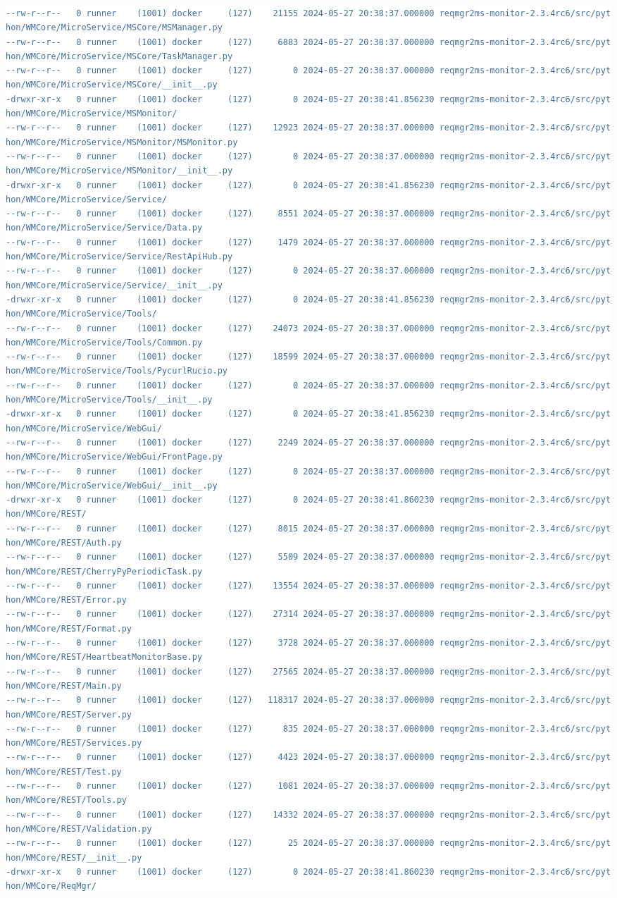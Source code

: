 ```diff
--rw-r--r--   0 runner    (1001) docker     (127)    21155 2024-05-27 20:38:37.000000 reqmgr2ms-monitor-2.3.4rc6/src/python/WMCore/MicroService/MSCore/MSManager.py
--rw-r--r--   0 runner    (1001) docker     (127)     6883 2024-05-27 20:38:37.000000 reqmgr2ms-monitor-2.3.4rc6/src/python/WMCore/MicroService/MSCore/TaskManager.py
--rw-r--r--   0 runner    (1001) docker     (127)        0 2024-05-27 20:38:37.000000 reqmgr2ms-monitor-2.3.4rc6/src/python/WMCore/MicroService/MSCore/__init__.py
-drwxr-xr-x   0 runner    (1001) docker     (127)        0 2024-05-27 20:38:41.856230 reqmgr2ms-monitor-2.3.4rc6/src/python/WMCore/MicroService/MSMonitor/
--rw-r--r--   0 runner    (1001) docker     (127)    12923 2024-05-27 20:38:37.000000 reqmgr2ms-monitor-2.3.4rc6/src/python/WMCore/MicroService/MSMonitor/MSMonitor.py
--rw-r--r--   0 runner    (1001) docker     (127)        0 2024-05-27 20:38:37.000000 reqmgr2ms-monitor-2.3.4rc6/src/python/WMCore/MicroService/MSMonitor/__init__.py
-drwxr-xr-x   0 runner    (1001) docker     (127)        0 2024-05-27 20:38:41.856230 reqmgr2ms-monitor-2.3.4rc6/src/python/WMCore/MicroService/Service/
--rw-r--r--   0 runner    (1001) docker     (127)     8551 2024-05-27 20:38:37.000000 reqmgr2ms-monitor-2.3.4rc6/src/python/WMCore/MicroService/Service/Data.py
--rw-r--r--   0 runner    (1001) docker     (127)     1479 2024-05-27 20:38:37.000000 reqmgr2ms-monitor-2.3.4rc6/src/python/WMCore/MicroService/Service/RestApiHub.py
--rw-r--r--   0 runner    (1001) docker     (127)        0 2024-05-27 20:38:37.000000 reqmgr2ms-monitor-2.3.4rc6/src/python/WMCore/MicroService/Service/__init__.py
-drwxr-xr-x   0 runner    (1001) docker     (127)        0 2024-05-27 20:38:41.856230 reqmgr2ms-monitor-2.3.4rc6/src/python/WMCore/MicroService/Tools/
--rw-r--r--   0 runner    (1001) docker     (127)    24073 2024-05-27 20:38:37.000000 reqmgr2ms-monitor-2.3.4rc6/src/python/WMCore/MicroService/Tools/Common.py
--rw-r--r--   0 runner    (1001) docker     (127)    18599 2024-05-27 20:38:37.000000 reqmgr2ms-monitor-2.3.4rc6/src/python/WMCore/MicroService/Tools/PycurlRucio.py
--rw-r--r--   0 runner    (1001) docker     (127)        0 2024-05-27 20:38:37.000000 reqmgr2ms-monitor-2.3.4rc6/src/python/WMCore/MicroService/Tools/__init__.py
-drwxr-xr-x   0 runner    (1001) docker     (127)        0 2024-05-27 20:38:41.856230 reqmgr2ms-monitor-2.3.4rc6/src/python/WMCore/MicroService/WebGui/
--rw-r--r--   0 runner    (1001) docker     (127)     2249 2024-05-27 20:38:37.000000 reqmgr2ms-monitor-2.3.4rc6/src/python/WMCore/MicroService/WebGui/FrontPage.py
--rw-r--r--   0 runner    (1001) docker     (127)        0 2024-05-27 20:38:37.000000 reqmgr2ms-monitor-2.3.4rc6/src/python/WMCore/MicroService/WebGui/__init__.py
-drwxr-xr-x   0 runner    (1001) docker     (127)        0 2024-05-27 20:38:41.860230 reqmgr2ms-monitor-2.3.4rc6/src/python/WMCore/REST/
--rw-r--r--   0 runner    (1001) docker     (127)     8015 2024-05-27 20:38:37.000000 reqmgr2ms-monitor-2.3.4rc6/src/python/WMCore/REST/Auth.py
--rw-r--r--   0 runner    (1001) docker     (127)     5509 2024-05-27 20:38:37.000000 reqmgr2ms-monitor-2.3.4rc6/src/python/WMCore/REST/CherryPyPeriodicTask.py
--rw-r--r--   0 runner    (1001) docker     (127)    13554 2024-05-27 20:38:37.000000 reqmgr2ms-monitor-2.3.4rc6/src/python/WMCore/REST/Error.py
--rw-r--r--   0 runner    (1001) docker     (127)    27314 2024-05-27 20:38:37.000000 reqmgr2ms-monitor-2.3.4rc6/src/python/WMCore/REST/Format.py
--rw-r--r--   0 runner    (1001) docker     (127)     3728 2024-05-27 20:38:37.000000 reqmgr2ms-monitor-2.3.4rc6/src/python/WMCore/REST/HeartbeatMonitorBase.py
--rw-r--r--   0 runner    (1001) docker     (127)    27565 2024-05-27 20:38:37.000000 reqmgr2ms-monitor-2.3.4rc6/src/python/WMCore/REST/Main.py
--rw-r--r--   0 runner    (1001) docker     (127)   118317 2024-05-27 20:38:37.000000 reqmgr2ms-monitor-2.3.4rc6/src/python/WMCore/REST/Server.py
--rw-r--r--   0 runner    (1001) docker     (127)      835 2024-05-27 20:38:37.000000 reqmgr2ms-monitor-2.3.4rc6/src/python/WMCore/REST/Services.py
--rw-r--r--   0 runner    (1001) docker     (127)     4423 2024-05-27 20:38:37.000000 reqmgr2ms-monitor-2.3.4rc6/src/python/WMCore/REST/Test.py
--rw-r--r--   0 runner    (1001) docker     (127)     1081 2024-05-27 20:38:37.000000 reqmgr2ms-monitor-2.3.4rc6/src/python/WMCore/REST/Tools.py
--rw-r--r--   0 runner    (1001) docker     (127)    14332 2024-05-27 20:38:37.000000 reqmgr2ms-monitor-2.3.4rc6/src/python/WMCore/REST/Validation.py
--rw-r--r--   0 runner    (1001) docker     (127)       25 2024-05-27 20:38:37.000000 reqmgr2ms-monitor-2.3.4rc6/src/python/WMCore/REST/__init__.py
-drwxr-xr-x   0 runner    (1001) docker     (127)        0 2024-05-27 20:38:41.860230 reqmgr2ms-monitor-2.3.4rc6/src/python/WMCore/ReqMgr/
```